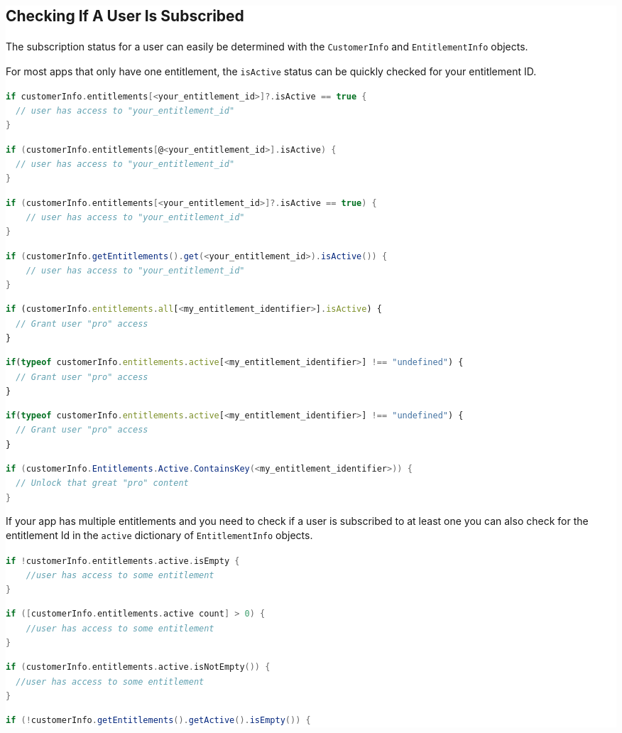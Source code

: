 ## Checking If A User Is Subscribed

The subscription status for a user can easily be determined with the `CustomerInfo` and `EntitlementInfo` objects.

For most apps that only have one entitlement, the `isActive` status can be quickly checked for your entitlement ID. 

```swift 
if customerInfo.entitlements[<your_entitlement_id>]?.isActive == true {
  // user has access to "your_entitlement_id"                
}
```
```objectivec 
if (customerInfo.entitlements[@<your_entitlement_id>].isActive) {
  // user has access to "your_entitlement_id"
}
```
```kotlin 
if (customerInfo.entitlements[<your_entitlement_id>]?.isActive == true) {
	// user has access to "your_entitlement_id"                
}
```
```java 
if (customerInfo.getEntitlements().get(<your_entitlement_id>).isActive()) {
	// user has access to "your_entitlement_id"
}
```
```javascript Flutter
if (customerInfo.entitlements.all[<my_entitlement_identifier>].isActive) {
  // Grant user "pro" access
}
```
```javascript React Native
if(typeof customerInfo.entitlements.active[<my_entitlement_identifier>] !== "undefined") {
  // Grant user "pro" access
}
```
```javascript Cordova
if(typeof customerInfo.entitlements.active[<my_entitlement_identifier>] !== "undefined") {
  // Grant user "pro" access
}
```
```csharp Unity
if (customerInfo.Entitlements.Active.ContainsKey(<my_entitlement_identifier>)) {
  // Unlock that great "pro" content
}
```

If your app has multiple entitlements and you need to check if a user is subscribed to at least one you can also check for the entitlement Id in the `active` dictionary of `EntitlementInfo` objects.

```swift 
if !customerInfo.entitlements.active.isEmpty {
    //user has access to some entitlement
}
```
```objectivec 
if ([customerInfo.entitlements.active count] > 0) {
    //user has access to some entitlement
}
```
```kotlin 
if (customerInfo.entitlements.active.isNotEmpty()) {
  //user has access to some entitlement
}
```
```java 
if (!customerInfo.getEntitlements().getActive().isEmpty()) {
```